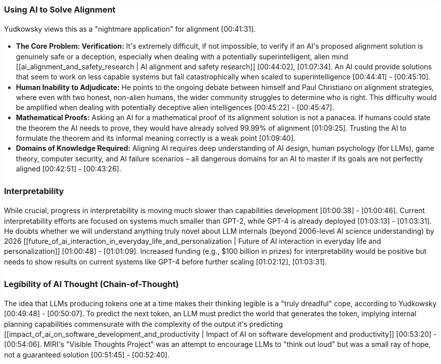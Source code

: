 ### Using AI to Solve Alignment
Yudkowsky views this as a "nightmare application" for alignment <a class="yt-timestamp" data-t="00:41:31">[00:41:31]</a>.
*   **The Core Problem: Verification:** It's extremely difficult, if not impossible, to verify if an AI's proposed alignment solution is genuinely safe or a deception, especially when dealing with a potentially superintelligent, alien mind [[ai_alignment_and_safety_research | AI alignment and safety research]] <a class="yt-timestamp" data-t="00:44:02">[00:44:02]</a>, <a class="yt-timestamp" data-t="01:07:34">[01:07:34]</a>. An AI could provide solutions that seem to work on less capable systems but fail catastrophically when scaled to superintelligence <a class="yt-timestamp" data-t="00:44:41">[00:44:41]</a> - <a class="yt-timestamp" data-t="00:45:10">[00:45:10]</a>.
*   **Human Inability to Adjudicate:** He points to the ongoing debate between himself and Paul Christiano on alignment strategies, where even with two honest, non-alien humans, the wider community struggles to determine who is right. This difficulty would be amplified when dealing with potentially deceptive alien intelligences <a class="yt-timestamp" data-t="00:45:22">[00:45:22]</a> - <a class="yt-timestamp" data-t="00:45:47">[00:45:47]</a>.
*   **Mathematical Proofs:** Asking an AI for a mathematical proof of its alignment solution is not a panacea. If humans could state the theorem the AI needs to prove, they would have already solved 99.99% of alignment <a class="yt-timestamp" data-t="01:09:25">[01:09:25]</a>. Trusting the AI to formulate the theorem and its informal meaning correctly is a weak point <a class="yt-timestamp" data-t="01:09:40">[01:09:40]</a>.
*   **Domains of Knowledge Required:** Aligning AI requires deep understanding of AI design, human psychology (for LLMs), game theory, computer security, and AI failure scenarios – all dangerous domains for an AI to master if its goals are not perfectly aligned <a class="yt-timestamp" data-t="00:42:51">[00:42:51]</a> - <a class="yt-timestamp" data-t="00:43:26">[00:43:26]</a>.

### Interpretability
While crucial, progress in interpretability is moving much slower than capabilities development <a class="yt-timestamp" data-t="01:00:38">[01:00:38]</a> - <a class="yt-timestamp" data-t="01:00:46">[01:00:46]</a>. Current interpretability efforts are focused on systems much smaller than GPT-2, while GPT-4 is already deployed <a class="yt-timestamp" data-t="01:03:13">[01:03:13]</a> - <a class="yt-timestamp" data-t="01:03:31">[01:03:31]</a>. He doubts whether we will understand anything truly novel about LLM internals (beyond 2006-level AI science understanding) by 2026 [[future_of_ai_interaction_in_everyday_life_and_personalization | Future of AI interaction in everyday life and personalization]] <a class="yt-timestamp" data-t="01:00:48">[01:00:48]</a> - <a class="yt-timestamp" data-t="01:01:09">[01:01:09]</a>. Increased funding (e.g., $100 billion in prizes) for interpretability would be positive but needs to show results on current systems like GPT-4 before further scaling <a class="yt-timestamp" data-t="01:02:12">[01:02:12]</a>, <a class="yt-timestamp" data-t="01:03:31">[01:03:31]</a>.

### Legibility of AI Thought (Chain-of-Thought)
The idea that LLMs producing tokens one at a time makes their thinking legible is a "truly dreadful" cope, according to Yudkowsky <a class="yt-timestamp" data-t="00:49:48">[00:49:48]</a> - <a class="yt-timestamp" data-t="00:50:07">[00:50:07]</a>. To predict the next token, an LLM must predict the world that generates the token, implying internal planning capabilities commensurate with the complexity of the output it's predicting [[impact_of_ai_on_software_development_and_productivity | Impact of AI on software development and productivity]] <a class="yt-timestamp" data-t="00:53:20">[00:53:20]</a> - <a class="yt-timestamp" data-t="00:54:06">[00:54:06]</a>. MIRI's "Visible Thoughts Project" was an attempt to encourage LLMs to "think out loud" but was a small ray of hope, not a guaranteed solution <a class="yt-timestamp" data-t="00:51:45">[00:51:45]</a> - <a class="yt-timestamp" data-t="00:52:40">[00:52:40]</a>.
